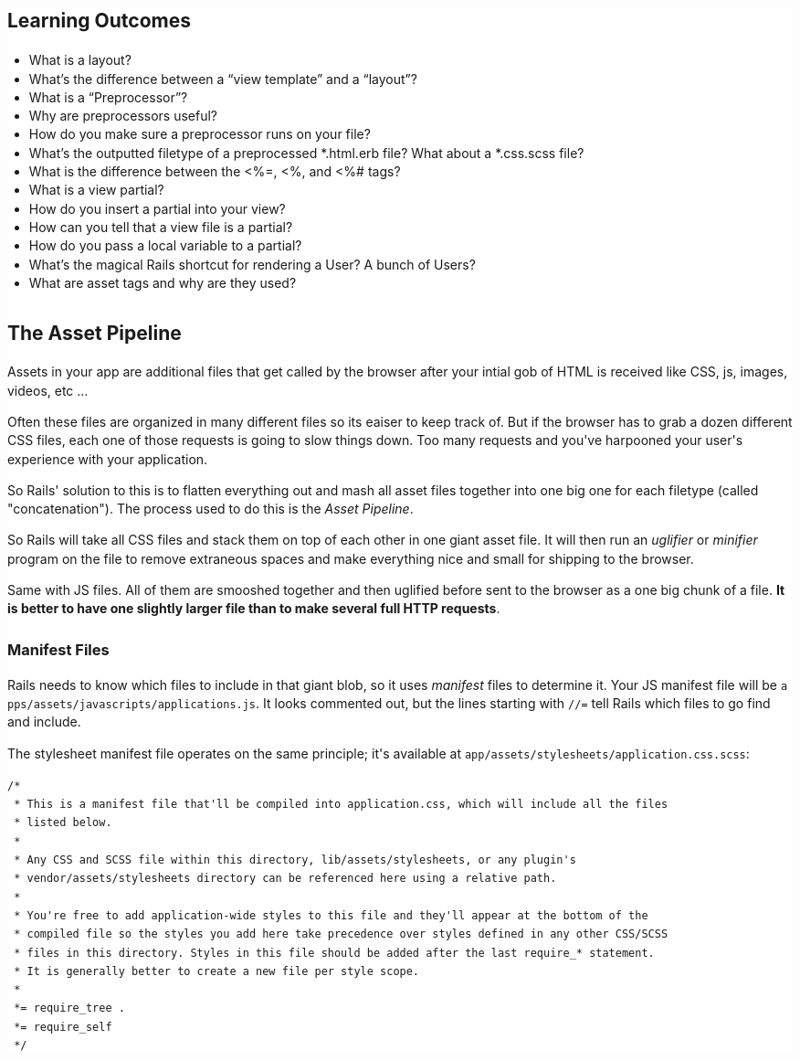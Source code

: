 ## Learning Outcomes
- What is a layout?
- What’s the difference between a “view template” and a “layout”?
- What is a “Preprocessor”?
- Why are preprocessors useful?
- How do you make sure a preprocessor runs on your file?
- What’s the outputted filetype of a preprocessed \*.html.erb file? What about a \*.css.scss file?
- What is the difference between the <%=, <%, and <%# tags?
- What is a view partial?
- How do you insert a partial into your view?
- How can you tell that a view file is a partial?
- How do you pass a local variable to a partial?
- What’s the magical Rails shortcut for rendering a User? A bunch of Users?
- What are asset tags and why are they used?

<div class="divider"></div>

## The Asset Pipeline
Assets in your app are additional files that get called by the browser after your intial gob of HTML is received like CSS, js, images, videos, etc ...

Often these files are organized in many different files so its eaiser to keep track of. But if the browser has to grab a dozen different CSS files, each one of those requests is going to slow things down. Too many requests and you've harpooned your user's experience with your application.

So Rails' solution to this is to flatten everything out and mash all asset files together into one big one for each filetype (called "concatenation"). The process used to do this is the _Asset Pipeline_.

So Rails will take all CSS files and stack them on top of each other in one giant asset file. It will then run an _uglifier_ or _minifier_ program on the file to remove extraneous spaces and make everything nice and small for shipping to the browser.

Same with JS files. All of them are smooshed together and then uglified before sent to the browser as a one big chunk of a file. **It is better to have one slightly larger file than to make several full HTTP requests**.

### Manifest Files
Rails needs to know which files to include in that giant blob, so it uses _manifest_ files to determine it. Your JS manifest file will be `apps/assets/javascripts/applications.js`. It looks commented out, but the lines
starting with `//=` tell Rails which files to go find and include.

The stylesheet manifest file operates on the same principle; it's available at `app/assets/stylesheets/application.css.scss`:
```
/*
 * This is a manifest file that'll be compiled into application.css, which will include all the files
 * listed below.
 *
 * Any CSS and SCSS file within this directory, lib/assets/stylesheets, or any plugin's
 * vendor/assets/stylesheets directory can be referenced here using a relative path.
 *
 * You're free to add application-wide styles to this file and they'll appear at the bottom of the
 * compiled file so the styles you add here take precedence over styles defined in any other CSS/SCSS
 * files in this directory. Styles in this file should be added after the last require_* statement.
 * It is generally better to create a new file per style scope.
 *
 *= require_tree .
 *= require_self
 */
```
